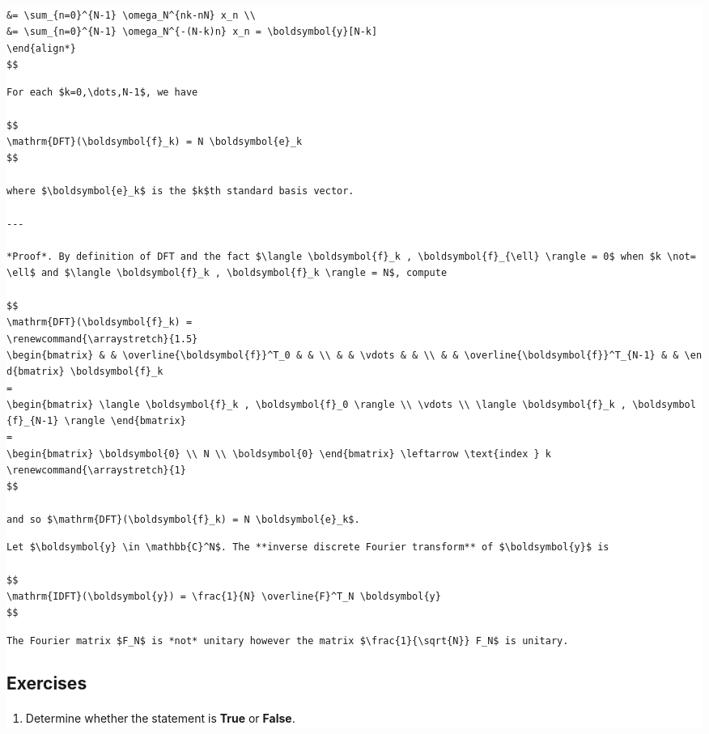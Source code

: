 ```{div} proposition
&= \sum_{n=0}^{N-1} \omega_N^{nk-nN} x_n \\
&= \sum_{n=0}^{N-1} \omega_N^{-(N-k)n} x_n = \boldsymbol{y}[N-k]
\end{align*}
$$
```

```{div} proposition
For each $k=0,\dots,N-1$, we have

$$
\mathrm{DFT}(\boldsymbol{f}_k) = N \boldsymbol{e}_k
$$

where $\boldsymbol{e}_k$ is the $k$th standard basis vector.

---

*Proof*. By definition of DFT and the fact $\langle \boldsymbol{f}_k , \boldsymbol{f}_{\ell} \rangle = 0$ when $k \not= \ell$ and $\langle \boldsymbol{f}_k , \boldsymbol{f}_k \rangle = N$, compute

$$
\mathrm{DFT}(\boldsymbol{f}_k) =
\renewcommand{\arraystretch}{1.5}
\begin{bmatrix} & & \overline{\boldsymbol{f}}^T_0 & & \\ & & \vdots & & \\ & & \overline{\boldsymbol{f}}^T_{N-1} & & \end{bmatrix} \boldsymbol{f}_k
=
\begin{bmatrix} \langle \boldsymbol{f}_k , \boldsymbol{f}_0 \rangle \\ \vdots \\ \langle \boldsymbol{f}_k , \boldsymbol{f}_{N-1} \rangle \end{bmatrix}
=
\begin{bmatrix} \boldsymbol{0} \\ N \\ \boldsymbol{0} \end{bmatrix} \leftarrow \text{index } k
\renewcommand{\arraystretch}{1}
$$

and so $\mathrm{DFT}(\boldsymbol{f}_k) = N \boldsymbol{e}_k$.
```

```{div} definition
Let $\boldsymbol{y} \in \mathbb{C}^N$. The **inverse discrete Fourier transform** of $\boldsymbol{y}$ is

$$
\mathrm{IDFT}(\boldsymbol{y}) = \frac{1}{N} \overline{F}^T_N \boldsymbol{y}
$$
```

```{div} note
The Fourier matrix $F_N$ is *not* unitary however the matrix $\frac{1}{\sqrt{N}} F_N$ is unitary.
```

## Exercises

1. Determine whether the statement is **True** or **False**.
